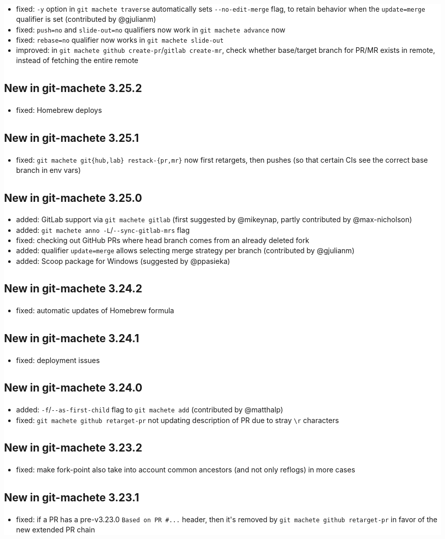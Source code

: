 - fixed: `-y` option in `git machete traverse` automatically sets `--no-edit-merge` flag, to retain behavior when the `update=merge` qualifier is set (contributed by @gjulianm)
- fixed: `push=no` and `slide-out=no` qualifiers now work in `git machete advance` now
- fixed: `rebase=no` qualifier now works in `git machete slide-out`
- improved: in `git machete github create-pr`/`gitlab create-mr`, check whether base/target branch for PR/MR exists in remote, instead of fetching the entire remote

## New in git-machete 3.25.2

- fixed: Homebrew deploys

## New in git-machete 3.25.1

- fixed: `git machete git{hub,lab} restack-{pr,mr}` now first retargets, then pushes (so that certain CIs see the correct base branch in env vars)

## New in git-machete 3.25.0

- added: GitLab support via `git machete gitlab` (first suggested by @mikeynap, partly contributed by @max-nicholson)
- added: `git machete anno -L`/`--sync-gitlab-mrs` flag
- fixed: checking out GitHub PRs where head branch comes from an already deleted fork
- added: qualifier `update=merge` allows selecting merge strategy per branch (contributed by @gjulianm)
- added: Scoop package for Windows (suggested by @ppasieka)

## New in git-machete 3.24.2

- fixed: automatic updates of Homebrew formula

## New in git-machete 3.24.1

- fixed: deployment issues

## New in git-machete 3.24.0

- added: `-f`/`--as-first-child` flag to `git machete add` (contributed by @matthalp)
- fixed: `git machete github retarget-pr` not updating description of PR due to stray `\r` characters

## New in git-machete 3.23.2

- fixed: make fork-point also take into account common ancestors (and not only reflogs) in more cases

## New in git-machete 3.23.1

- fixed: if a PR has a pre-v3.23.0 `Based on PR #...` header, then it's removed by `git machete github retarget-pr` in favor of the new extended PR chain
